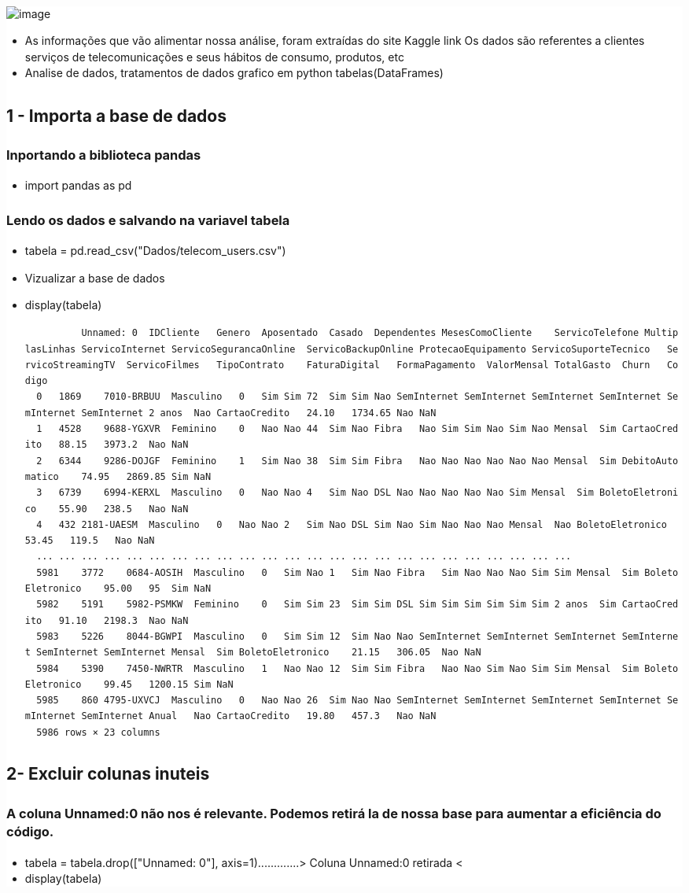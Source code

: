 <img  src="https://user-images.githubusercontent.com/82841749/123869617-9bfd4f80-d907-11eb-9683-aa464e4db55d.png" alt="image"/>

- As informações que vão alimentar nossa análise, foram extraídas  do site Kaggle link Os dados são referentes a clientes serviços  de telecomunicações e seus hábitos de consumo, produtos, etc
- Analise de dados, tratamentos de dados grafico em python tabelas(DataFrames)

##  1 - Importa a base de dados
### Inportando a biblioteca pandas 
- import pandas as pd
### Lendo os dados e salvando na variavel tabela
- tabela = pd.read_csv("Dados/telecom_users.csv")

- Vizualizar a base de dados 
- display(tabela)

				Unnamed: 0	IDCliente	Genero	Aposentado	Casado	Dependentes	MesesComoCliente	ServicoTelefone	MultiplasLinhas	ServicoInternet	ServicoSegurancaOnline	ServicoBackupOnline	ProtecaoEquipamento	ServicoSuporteTecnico	ServicoStreamingTV	ServicoFilmes	TipoContrato	FaturaDigital	FormaPagamento	ValorMensal	TotalGasto	Churn	Codigo
		0	1869	7010-BRBUU	Masculino	0	Sim	Sim	72	Sim	Sim	Nao	SemInternet	SemInternet	SemInternet	SemInternet	SemInternet	SemInternet	2 anos	Nao	CartaoCredito	24.10	1734.65	Nao	NaN
		1	4528	9688-YGXVR	Feminino	0	Nao	Nao	44	Sim	Nao	Fibra	Nao	Sim	Sim	Nao	Sim	Nao	Mensal	Sim	CartaoCredito	88.15	3973.2	Nao	NaN
		2	6344	9286-DOJGF	Feminino	1	Sim	Nao	38	Sim	Sim	Fibra	Nao	Nao	Nao	Nao	Nao	Nao	Mensal	Sim	DebitoAutomatico	74.95	2869.85	Sim	NaN
		3	6739	6994-KERXL	Masculino	0	Nao	Nao	4	Sim	Nao	DSL	Nao	Nao	Nao	Nao	Nao	Sim	Mensal	Sim	BoletoEletronico	55.90	238.5	Nao	NaN
		4	432	2181-UAESM	Masculino	0	Nao	Nao	2	Sim	Nao	DSL	Sim	Nao	Sim	Nao	Nao	Nao	Mensal	Nao	BoletoEletronico	53.45	119.5	Nao	NaN
		...	...	...	...	...	...	...	...	...	...	...	...	...	...	...	...	...	...	...	...	...	...	...	...
		5981	3772	0684-AOSIH	Masculino	0	Sim	Nao	1	Sim	Nao	Fibra	Sim	Nao	Nao	Nao	Sim	Sim	Mensal	Sim	BoletoEletronico	95.00	95	Sim	NaN
		5982	5191	5982-PSMKW	Feminino	0	Sim	Sim	23	Sim	Sim	DSL	Sim	Sim	Sim	Sim	Sim	Sim	2 anos	Sim	CartaoCredito	91.10	2198.3	Nao	NaN
		5983	5226	8044-BGWPI	Masculino	0	Sim	Sim	12	Sim	Nao	Nao	SemInternet	SemInternet	SemInternet	SemInternet	SemInternet	SemInternet	Mensal	Sim	BoletoEletronico	21.15	306.05	Nao	NaN
		5984	5390	7450-NWRTR	Masculino	1	Nao	Nao	12	Sim	Sim	Fibra	Nao	Nao	Sim	Nao	Sim	Sim	Mensal	Sim	BoletoEletronico	99.45	1200.15	Sim	NaN
		5985	860	4795-UXVCJ	Masculino	0	Nao	Nao	26	Sim	Nao	Nao	SemInternet	SemInternet	SemInternet	SemInternet	SemInternet	SemInternet	Anual	Nao	CartaoCredito	19.80	457.3	Nao	NaN
		5986 rows × 23 columns

## 2- Excluir colunas inuteis 
### A coluna Unnamed:0 não nos é relevante. Podemos retirá la de nossa base para aumentar a eficiência do código.

- tabela = tabela.drop(["Unnamed: 0"], axis=1).............> Coluna Unnamed:0 retirada <
- display(tabela) 
